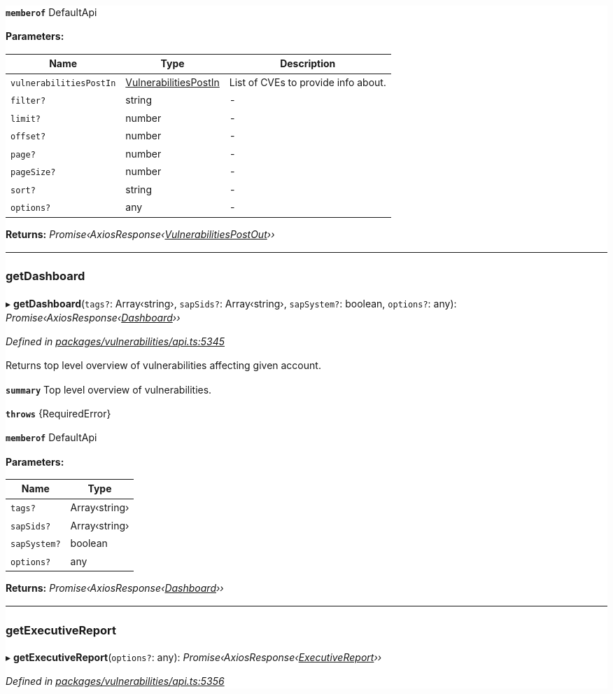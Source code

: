 **`memberof`** DefaultApi

**Parameters:**

Name | Type | Description |
------ | ------ | ------ |
`vulnerabilitiesPostIn` | [VulnerabilitiesPostIn](../interfaces/vulnerabilitiespostin.md) | List of CVEs to provide info about. |
`filter?` | string | - |
`limit?` | number | - |
`offset?` | number | - |
`page?` | number | - |
`pageSize?` | number | - |
`sort?` | string | - |
`options?` | any | - |

**Returns:** *Promise‹AxiosResponse‹[VulnerabilitiesPostOut](../interfaces/vulnerabilitiespostout.md)››*

___

###  getDashboard

▸ **getDashboard**(`tags?`: Array‹string›, `sapSids?`: Array‹string›, `sapSystem?`: boolean, `options?`: any): *Promise‹AxiosResponse‹[Dashboard](../interfaces/dashboard.md)››*

*Defined in [packages/vulnerabilities/api.ts:5345](https://github.com/RedHatInsights/javascript-clients/blob/master/packages/vulnerabilities/api.ts#L5345)*

Returns top level overview of vulnerabilities affecting given account.

**`summary`** Top level overview of vulnerabilities.

**`throws`** {RequiredError}

**`memberof`** DefaultApi

**Parameters:**

Name | Type |
------ | ------ |
`tags?` | Array‹string› |
`sapSids?` | Array‹string› |
`sapSystem?` | boolean |
`options?` | any |

**Returns:** *Promise‹AxiosResponse‹[Dashboard](../interfaces/dashboard.md)››*

___

###  getExecutiveReport

▸ **getExecutiveReport**(`options?`: any): *Promise‹AxiosResponse‹[ExecutiveReport](../interfaces/executivereport.md)››*

*Defined in [packages/vulnerabilities/api.ts:5356](https://github.com/RedHatInsights/javascript-clients/blob/master/packages/vulnerabilities/api.ts#L5356)*
